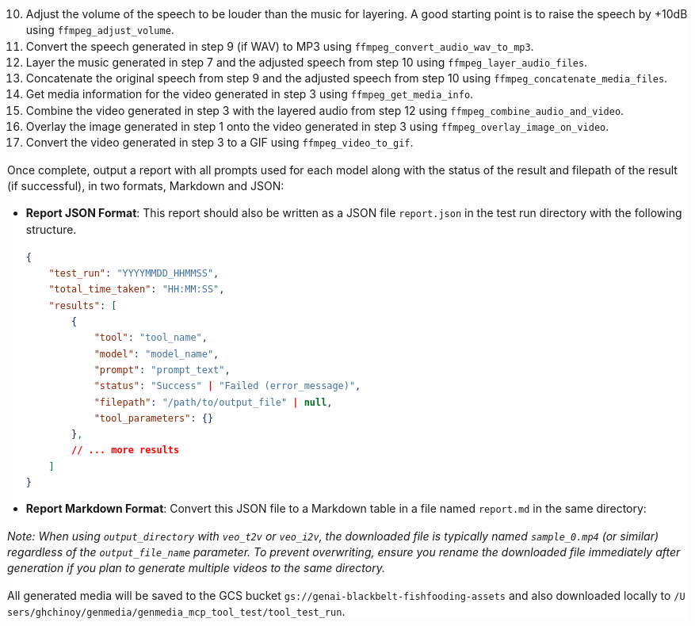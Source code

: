 10. Adjust the volume of the speech to be louder than the music for layering. A good starting point is to raise the speech by +10dB using `ffmpeg_adjust_volume`.
11. Convert the speech generated in step 9 (if WAV) to MP3 using `ffmpeg_convert_audio_wav_to_mp3`.
12. Layer the music generated in step 7 and the adjusted speech from step 10 using `ffmpeg_layer_audio_files`.
13. Concatenate the original speech from step 9 and the adjusted speech from step 10 using `ffmpeg_concatenate_media_files`.
14. Get media information for the video generated in step 3 using `ffmpeg_get_media_info`.
15. Combine the video generated in step 3 with the layered audio from step 12 using `ffmpeg_combine_audio_and_video`.
16. Overlay the image generated in step 1 onto the video generated in step 3 using `ffmpeg_overlay_image_on_video`.
17. Convert the video generated in step 3 to a GIF using `ffmpeg_video_to_gif`.

Once complete, output a report with all prompts used for each model along with the status of the result and filepath of the result (if successful), in two formats, Markdown and JSON:

*   **Report JSON Format**: This report should also be written as a JSON file `report.json` in the test run directory with the following structure.

    ```json
    {
        "test_run": "YYYYMMDD_HHMMSS",
        "total_time_taken": "HH:MM:SS",
        "results": [
            {
                "tool": "tool_name",
                "model": "model_name",
                "prompt": "prompt_text",
                "status": "Success" | "Failed (error_message)",
                "filepath": "/path/to/output_file" | null,
                "tool_parameters": {}
            },
            // ... more results
        ]
    }
    ```

*   **Report Markdown Format**: Convert this JSON file to a Markdown table in a file named `report.md` in the same directory:

*Note: When using `output_directory` with `veo_t2v` or `veo_i2v`, the downloaded file is typically named `sample_0.mp4` (or similar) regardless of the `output_file_name` parameter. To prevent overwriting, ensure you rename the downloaded file immediately after generation if you plan to generate multiple videos to the same directory.*

All generated media will be saved to the GCS bucket `gs://genai-blackbelt-fishfooding-assets` and also downloaded locally to `/Users/ghchinoy/genmedia/genmedia_mcp_tool_test/tool_test_run`.